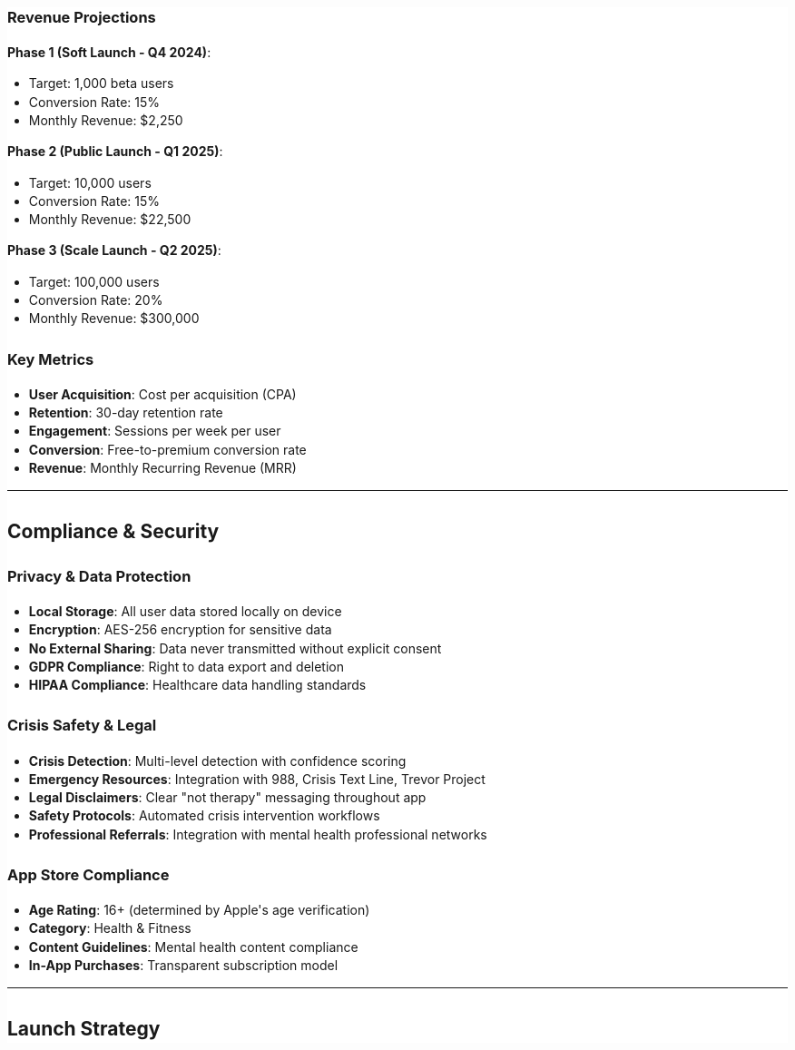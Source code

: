 ### Revenue Projections
**Phase 1 (Soft Launch - Q4 2024)**:
- Target: 1,000 beta users
- Conversion Rate: 15%
- Monthly Revenue: $2,250

**Phase 2 (Public Launch - Q1 2025)**:
- Target: 10,000 users
- Conversion Rate: 15%
- Monthly Revenue: $22,500

**Phase 3 (Scale Launch - Q2 2025)**:
- Target: 100,000 users
- Conversion Rate: 20%
- Monthly Revenue: $300,000

### Key Metrics
- **User Acquisition**: Cost per acquisition (CPA)
- **Retention**: 30-day retention rate
- **Engagement**: Sessions per week per user
- **Conversion**: Free-to-premium conversion rate
- **Revenue**: Monthly Recurring Revenue (MRR)

---

## Compliance & Security

### Privacy & Data Protection
- **Local Storage**: All user data stored locally on device
- **Encryption**: AES-256 encryption for sensitive data
- **No External Sharing**: Data never transmitted without explicit consent
- **GDPR Compliance**: Right to data export and deletion
- **HIPAA Compliance**: Healthcare data handling standards

### Crisis Safety & Legal
- **Crisis Detection**: Multi-level detection with confidence scoring
- **Emergency Resources**: Integration with 988, Crisis Text Line, Trevor Project
- **Legal Disclaimers**: Clear "not therapy" messaging throughout app
- **Safety Protocols**: Automated crisis intervention workflows
- **Professional Referrals**: Integration with mental health professional networks

### App Store Compliance
- **Age Rating**: 16+ (determined by Apple's age verification)
- **Category**: Health & Fitness
- **Content Guidelines**: Mental health content compliance
- **In-App Purchases**: Transparent subscription model

---

## Launch Strategy
